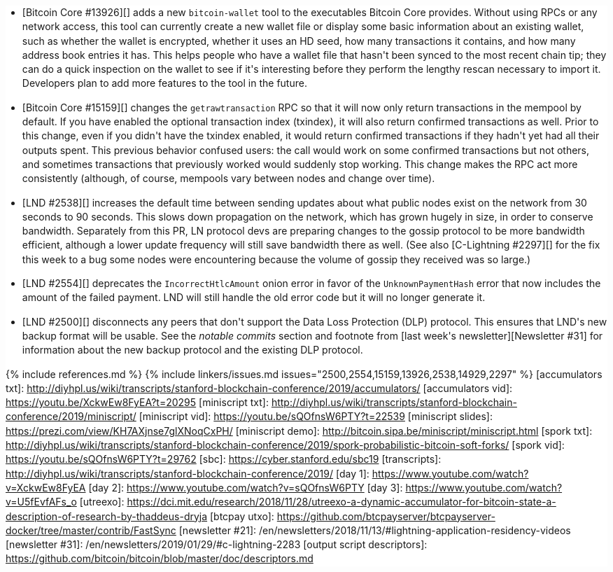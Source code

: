 - [Bitcoin Core #13926][] adds a new `bitcoin-wallet` tool to the
  executables Bitcoin Core provides.  Without using RPCs or any network access,
  this tool can currently create a new wallet file or display some basic
  information about an existing wallet, such as whether the wallet is
  encrypted, whether it uses an HD seed, how many transactions it
  contains, and how many address book entries it has.  This helps people
  who have a wallet file that hasn't been synced to the most recent chain
  tip; they can do a quick inspection on the wallet to see if it's
  interesting before they perform the lengthy rescan necessary to import
  it.  Developers plan to add more features to the tool in the future.

- [Bitcoin Core #15159][] changes the `getrawtransaction` RPC so that it
  will now only return transactions in the mempool by default.  If you
  have enabled the optional transaction index (txindex), it will also
  return confirmed transactions as well.  Prior to this change, even
  if you didn't have the txindex enabled, it would return confirmed
  transactions if they hadn't yet had all their outputs spent.  This
  previous behavior confused users: the call would work on some
  confirmed transactions but not others, and sometimes transactions that
  previously worked would suddenly stop working.  This change makes the
  RPC act more consistently (although, of course, mempools vary between
  nodes and change over time).

- [LND #2538][] increases the default time between sending updates about
  what public nodes exist on the network from 30 seconds to 90 seconds.
  This slows down propagation on the network, which has grown hugely in
  size, in order to conserve bandwidth.  Separately from this PR, LN
  protocol devs are preparing changes to the gossip protocol to be more
  bandwidth efficient, although a lower update frequency will still save
  bandwidth there as well.  (See also [C-Lightning #2297][] for the fix
  this week to a bug some nodes were encountering because the volume of
  gossip they received was so large.)

- [LND #2554][] deprecates the `IncorrectHtlcAmount` onion error
  in favor of the `UnknownPaymentHash` error that now includes the
  amount of the failed payment.  LND will still handle the old error
  code but it will no longer generate it.

- [LND #2500][] disconnects any peers that don't support the Data Loss
  Protection (DLP) protocol.  This ensures that LND's new backup format
  will be usable.  See the *notable commits* section and footnote from
  [last week's newsletter][Newsletter #31] for information about the new
  backup protocol and the existing DLP protocol.

{% include references.md %}
{% include linkers/issues.md issues="2500,2554,15159,13926,2538,14929,2297" %}
[accumulators txt]: http://diyhpl.us/wiki/transcripts/stanford-blockchain-conference/2019/accumulators/
[accumulators vid]: https://youtu.be/XckwEw8FyEA?t=20295
[miniscript txt]: http://diyhpl.us/wiki/transcripts/stanford-blockchain-conference/2019/miniscript/
[miniscript vid]: https://youtu.be/sQOfnsW6PTY?t=22539
[miniscript slides]: https://prezi.com/view/KH7AXjnse7glXNoqCxPH/
[miniscript demo]: http://bitcoin.sipa.be/miniscript/miniscript.html
[spork txt]: http://diyhpl.us/wiki/transcripts/stanford-blockchain-conference/2019/spork-probabilistic-bitcoin-soft-forks/
[spork vid]: https://youtu.be/sQOfnsW6PTY?t=29762
[sbc]: https://cyber.stanford.edu/sbc19
[transcripts]: http://diyhpl.us/wiki/transcripts/stanford-blockchain-conference/2019/
[day 1]: https://www.youtube.com/watch?v=XckwEw8FyEA
[day 2]: https://www.youtube.com/watch?v=sQOfnsW6PTY
[day 3]: https://www.youtube.com/watch?v=U5fEvfAFs_o
[utreexo]: https://dci.mit.edu/research/2018/11/28/utreexo-a-dynamic-accumulator-for-bitcoin-state-a-description-of-research-by-thaddeus-dryja
[btcpay utxo]: https://github.com/btcpayserver/btcpayserver-docker/tree/master/contrib/FastSync
[newsletter #21]: /en/newsletters/2018/11/13/#lightning-application-residency-videos
[newsletter #31]: /en/newsletters/2019/01/29/#c-lightning-2283
[output script descriptors]: https://github.com/bitcoin/bitcoin/blob/master/doc/descriptors.md


[residency]: https://residency.chaincode.com
[residency speakers]: https://residency.chaincode.com/#mentors
[residency apply]: https://residency.chaincode.com/#apply